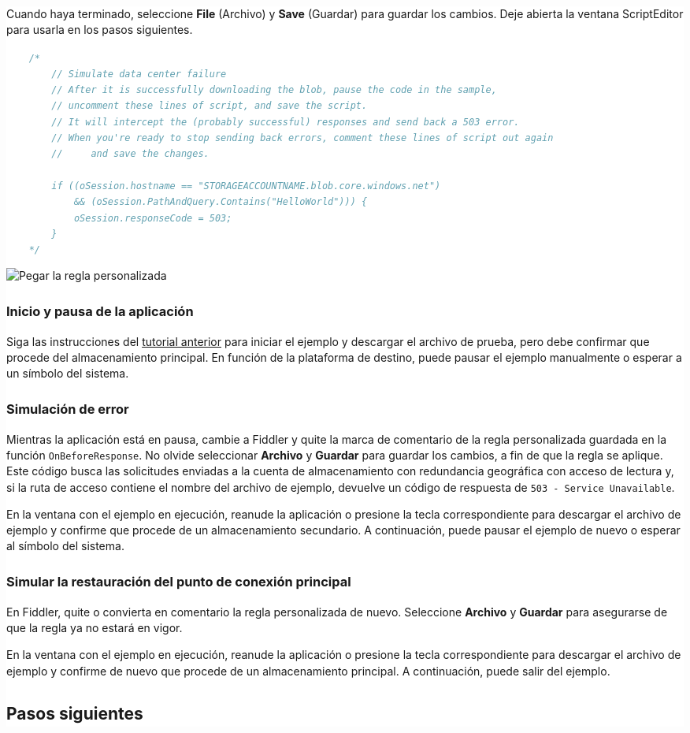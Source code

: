 Cuando haya terminado, seleccione **File** (Archivo) y **Save** (Guardar) para guardar los cambios. Deje abierta la ventana ScriptEditor para usarla en los pasos siguientes.

```javascript
    /*
        // Simulate data center failure
        // After it is successfully downloading the blob, pause the code in the sample,
        // uncomment these lines of script, and save the script.
        // It will intercept the (probably successful) responses and send back a 503 error.
        // When you're ready to stop sending back errors, comment these lines of script out again
        //     and save the changes.

        if ((oSession.hostname == "STORAGEACCOUNTNAME.blob.core.windows.net")
            && (oSession.PathAndQuery.Contains("HelloWorld"))) {
            oSession.responseCode = 503;
        }
    */
```

![Pegar la regla personalizada](media/simulate-primary-region-failure/figure2.png)

### <a name="start-and-pause-the-application"></a>Inicio y pausa de la aplicación

Siga las instrucciones del [tutorial anterior][previous-tutorial] para iniciar el ejemplo y descargar el archivo de prueba, pero debe confirmar que procede del almacenamiento principal. En función de la plataforma de destino, puede pausar el ejemplo manualmente o esperar a un símbolo del sistema.

### <a name="simulate-failure"></a>Simulación de error

Mientras la aplicación está en pausa, cambie a Fiddler y quite la marca de comentario de la regla personalizada guardada en la función `OnBeforeResponse`. No olvide seleccionar **Archivo** y **Guardar** para guardar los cambios, a fin de que la regla se aplique. Este código busca las solicitudes enviadas a la cuenta de almacenamiento con redundancia geográfica con acceso de lectura y, si la ruta de acceso contiene el nombre del archivo de ejemplo, devuelve un código de respuesta de `503 - Service Unavailable`.

En la ventana con el ejemplo en ejecución, reanude la aplicación o presione la tecla correspondiente para descargar el archivo de ejemplo y confirme que procede de un almacenamiento secundario. A continuación, puede pausar el ejemplo de nuevo o esperar al símbolo del sistema.

### <a name="simulate-primary-endpoint-restoration"></a>Simular la restauración del punto de conexión principal

En Fiddler, quite o convierta en comentario la regla personalizada de nuevo. Seleccione **Archivo** y **Guardar** para asegurarse de que la regla ya no estará en vigor.

En la ventana con el ejemplo en ejecución, reanude la aplicación o presione la tecla correspondiente para descargar el archivo de ejemplo y confirme de nuevo que procede de un almacenamiento principal. A continuación, puede salir del ejemplo.

## <a name="next-steps"></a>Pasos siguientes


[previous-tutorial]: storage-create-geo-redundant-storage.md
